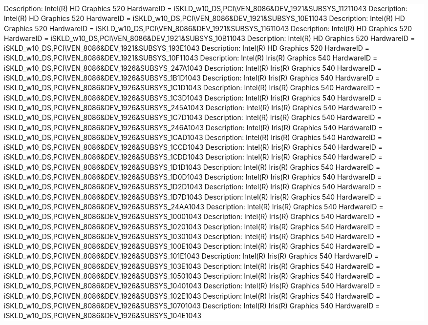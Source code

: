   Description: Intel(R) HD Graphics 520
  HardwareID = iSKLD_w10_DS,PCI\VEN_8086&DEV_1921&SUBSYS_11211043
  Description: Intel(R) HD Graphics 520
  HardwareID = iSKLD_w10_DS,PCI\VEN_8086&DEV_1921&SUBSYS_10E11043
  Description: Intel(R) HD Graphics 520
  HardwareID = iSKLD_w10_DS,PCI\VEN_8086&DEV_1921&SUBSYS_11611043
  Description: Intel(R) HD Graphics 520
  HardwareID = iSKLD_w10_DS,PCI\VEN_8086&DEV_1921&SUBSYS_10B11043
  Description: Intel(R) HD Graphics 520
  HardwareID = iSKLD_w10_DS,PCI\VEN_8086&DEV_1921&SUBSYS_193E1043
  Description: Intel(R) HD Graphics 520
  HardwareID = iSKLD_w10_DS,PCI\VEN_8086&DEV_1921&SUBSYS_10F11043
  Description: Intel(R) Iris(R) Graphics 540
  HardwareID = iSKLD_w10_DS,PCI\VEN_8086&DEV_1926&SUBSYS_247A1043
  Description: Intel(R) Iris(R) Graphics 540
  HardwareID = iSKLD_w10_DS,PCI\VEN_8086&DEV_1926&SUBSYS_1B1D1043
  Description: Intel(R) Iris(R) Graphics 540
  HardwareID = iSKLD_w10_DS,PCI\VEN_8086&DEV_1926&SUBSYS_1C1D1043
  Description: Intel(R) Iris(R) Graphics 540
  HardwareID = iSKLD_w10_DS,PCI\VEN_8086&DEV_1926&SUBSYS_1C3D1043
  Description: Intel(R) Iris(R) Graphics 540
  HardwareID = iSKLD_w10_DS,PCI\VEN_8086&DEV_1926&SUBSYS_245A1043
  Description: Intel(R) Iris(R) Graphics 540
  HardwareID = iSKLD_w10_DS,PCI\VEN_8086&DEV_1926&SUBSYS_1C7D1043
  Description: Intel(R) Iris(R) Graphics 540
  HardwareID = iSKLD_w10_DS,PCI\VEN_8086&DEV_1926&SUBSYS_246A1043
  Description: Intel(R) Iris(R) Graphics 540
  HardwareID = iSKLD_w10_DS,PCI\VEN_8086&DEV_1926&SUBSYS_1CAD1043
  Description: Intel(R) Iris(R) Graphics 540
  HardwareID = iSKLD_w10_DS,PCI\VEN_8086&DEV_1926&SUBSYS_1CCD1043
  Description: Intel(R) Iris(R) Graphics 540
  HardwareID = iSKLD_w10_DS,PCI\VEN_8086&DEV_1926&SUBSYS_1CDD1043
  Description: Intel(R) Iris(R) Graphics 540
  HardwareID = iSKLD_w10_DS,PCI\VEN_8086&DEV_1926&SUBSYS_1D1D1043
  Description: Intel(R) Iris(R) Graphics 540
  HardwareID = iSKLD_w10_DS,PCI\VEN_8086&DEV_1926&SUBSYS_1D0D1043
  Description: Intel(R) Iris(R) Graphics 540
  HardwareID = iSKLD_w10_DS,PCI\VEN_8086&DEV_1926&SUBSYS_1D2D1043
  Description: Intel(R) Iris(R) Graphics 540
  HardwareID = iSKLD_w10_DS,PCI\VEN_8086&DEV_1926&SUBSYS_1D7D1043
  Description: Intel(R) Iris(R) Graphics 540
  HardwareID = iSKLD_w10_DS,PCI\VEN_8086&DEV_1926&SUBSYS_24AA1043
  Description: Intel(R) Iris(R) Graphics 540
  HardwareID = iSKLD_w10_DS,PCI\VEN_8086&DEV_1926&SUBSYS_10001043
  Description: Intel(R) Iris(R) Graphics 540
  HardwareID = iSKLD_w10_DS,PCI\VEN_8086&DEV_1926&SUBSYS_10201043
  Description: Intel(R) Iris(R) Graphics 540
  HardwareID = iSKLD_w10_DS,PCI\VEN_8086&DEV_1926&SUBSYS_10301043
  Description: Intel(R) Iris(R) Graphics 540
  HardwareID = iSKLD_w10_DS,PCI\VEN_8086&DEV_1926&SUBSYS_100E1043
  Description: Intel(R) Iris(R) Graphics 540
  HardwareID = iSKLD_w10_DS,PCI\VEN_8086&DEV_1926&SUBSYS_101E1043
  Description: Intel(R) Iris(R) Graphics 540
  HardwareID = iSKLD_w10_DS,PCI\VEN_8086&DEV_1926&SUBSYS_103E1043
  Description: Intel(R) Iris(R) Graphics 540
  HardwareID = iSKLD_w10_DS,PCI\VEN_8086&DEV_1926&SUBSYS_10501043
  Description: Intel(R) Iris(R) Graphics 540
  HardwareID = iSKLD_w10_DS,PCI\VEN_8086&DEV_1926&SUBSYS_10401043
  Description: Intel(R) Iris(R) Graphics 540
  HardwareID = iSKLD_w10_DS,PCI\VEN_8086&DEV_1926&SUBSYS_102E1043
  Description: Intel(R) Iris(R) Graphics 540
  HardwareID = iSKLD_w10_DS,PCI\VEN_8086&DEV_1926&SUBSYS_10701043
  Description: Intel(R) Iris(R) Graphics 540
  HardwareID = iSKLD_w10_DS,PCI\VEN_8086&DEV_1926&SUBSYS_104E1043